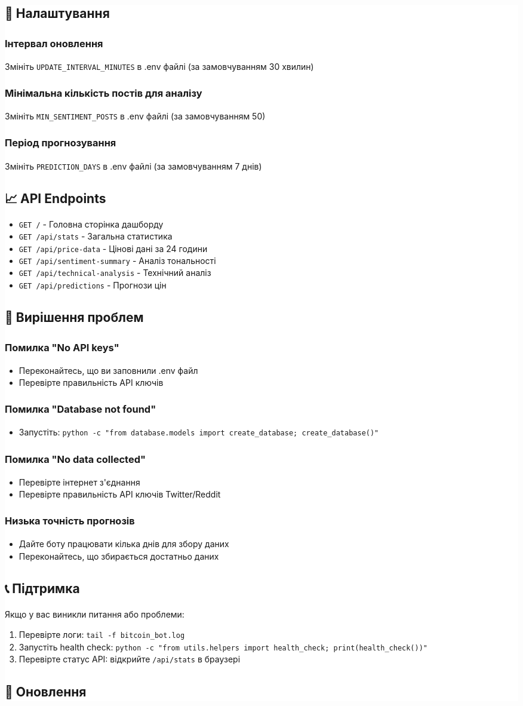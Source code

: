## 🔧 Налаштування

### Інтервал оновлення
Змініть `UPDATE_INTERVAL_MINUTES` в .env файлі (за замовчуванням 30 хвилин)

### Мінімальна кількість постів для аналізу
Змініть `MIN_SENTIMENT_POSTS` в .env файлі (за замовчуванням 50)

### Період прогнозування
Змініть `PREDICTION_DAYS` в .env файлі (за замовчуванням 7 днів)

## 📈 API Endpoints

- `GET /` - Головна сторінка дашборду
- `GET /api/stats` - Загальна статистика
- `GET /api/price-data` - Цінові дані за 24 години
- `GET /api/sentiment-summary` - Аналіз тональності
- `GET /api/technical-analysis` - Технічний аналіз
- `GET /api/predictions` - Прогнози цін

## 🐛 Вирішення проблем

### Помилка "No API keys"
- Переконайтесь, що ви заповнили .env файл
- Перевірте правильність API ключів

### Помилка "Database not found"
- Запустіть: `python -c "from database.models import create_database; create_database()"`

### Помилка "No data collected"
- Перевірте інтернет з'єднання
- Перевірте правильність API ключів Twitter/Reddit

### Низька точність прогнозів
- Дайте боту працювати кілька днів для збору даних
- Переконайтесь, що збирається достатньо даних

## 📞 Підтримка

Якщо у вас виникли питання або проблеми:
1. Перевірте логи: `tail -f bitcoin_bot.log`
2. Запустіть health check: `python -c "from utils.helpers import health_check; print(health_check())"`
3. Перевірте статус API: відкрийте `/api/stats` в браузері

## 🔄 Оновлення
